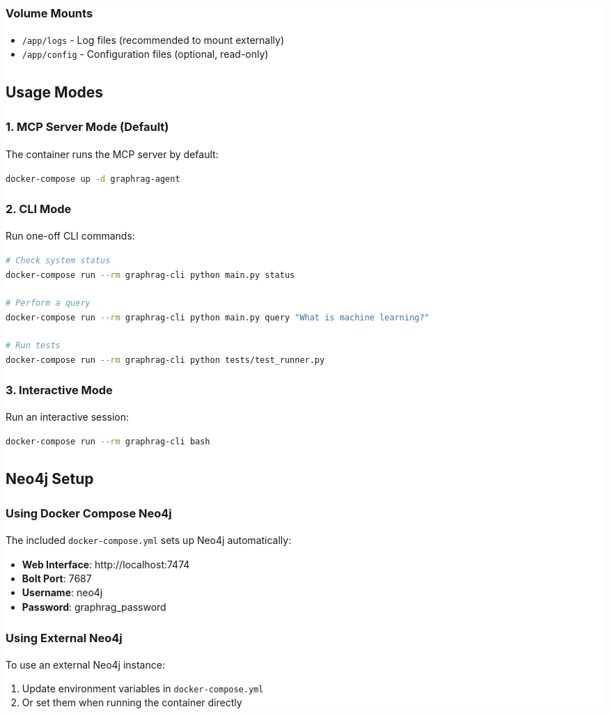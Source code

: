 ### Volume Mounts

- `/app/logs` - Log files (recommended to mount externally)
- `/app/config` - Configuration files (optional, read-only)

## Usage Modes

### 1. MCP Server Mode (Default)

The container runs the MCP server by default:

```bash
docker-compose up -d graphrag-agent
```

### 2. CLI Mode

Run one-off CLI commands:

```bash
# Check system status
docker-compose run --rm graphrag-cli python main.py status

# Perform a query
docker-compose run --rm graphrag-cli python main.py query "What is machine learning?"

# Run tests
docker-compose run --rm graphrag-cli python tests/test_runner.py
```

### 3. Interactive Mode

Run an interactive session:

```bash
docker-compose run --rm graphrag-cli bash
```

## Neo4j Setup

### Using Docker Compose Neo4j

The included `docker-compose.yml` sets up Neo4j automatically:

- **Web Interface**: http://localhost:7474
- **Bolt Port**: 7687
- **Username**: neo4j
- **Password**: graphrag_password

### Using External Neo4j

To use an external Neo4j instance:

1. Update environment variables in `docker-compose.yml`
2. Or set them when running the container directly

